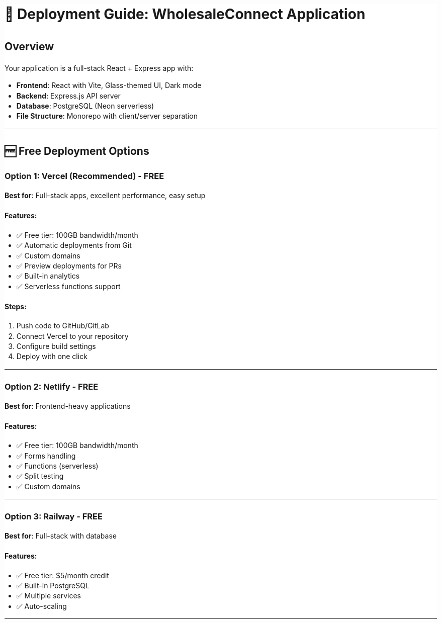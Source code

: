 # 🚀 Deployment Guide: WholesaleConnect Application

## Overview
Your application is a full-stack React + Express app with:
- **Frontend**: React with Vite, Glass-themed UI, Dark mode
- **Backend**: Express.js API server
- **Database**: PostgreSQL (Neon serverless)
- **File Structure**: Monorepo with client/server separation

---

## 🆓 **Free Deployment Options**

### **Option 1: Vercel (Recommended) - FREE**
**Best for**: Full-stack apps, excellent performance, easy setup

#### **Features:**
- ✅ Free tier: 100GB bandwidth/month
- ✅ Automatic deployments from Git
- ✅ Custom domains
- ✅ Preview deployments for PRs
- ✅ Built-in analytics
- ✅ Serverless functions support

#### **Steps:**
1. Push code to GitHub/GitLab
2. Connect Vercel to your repository
3. Configure build settings
4. Deploy with one click

---

### **Option 2: Netlify - FREE**
**Best for**: Frontend-heavy applications

#### **Features:**
- ✅ Free tier: 100GB bandwidth/month
- ✅ Forms handling
- ✅ Functions (serverless)
- ✅ Split testing
- ✅ Custom domains

---

### **Option 3: Railway - FREE**
**Best for**: Full-stack with database

#### **Features:**
- ✅ Free tier: $5/month credit
- ✅ Built-in PostgreSQL
- ✅ Multiple services
- ✅ Auto-scaling

---